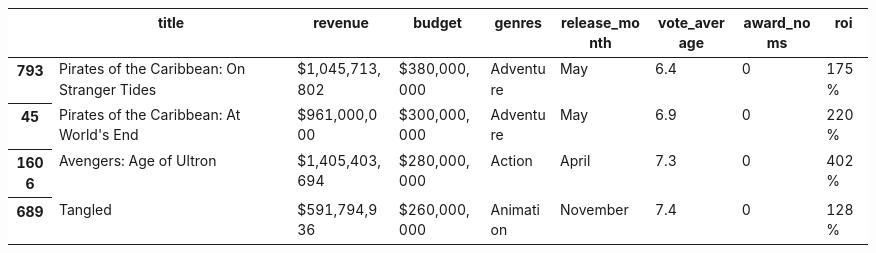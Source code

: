 


<style  type="text/css" >
</style>  
<table id="T_2fc328ac_3ceb_11e8_96ac_3ca067dc5c7c" > 
<thead>    <tr> 
        <th class="blank level0" ></th> 
        <th class="col_heading level0 col0" >title</th> 
        <th class="col_heading level0 col1" >revenue</th> 
        <th class="col_heading level0 col2" >budget</th> 
        <th class="col_heading level0 col3" >genres</th> 
        <th class="col_heading level0 col4" >release_month</th> 
        <th class="col_heading level0 col5" >vote_average</th> 
        <th class="col_heading level0 col6" >award_noms</th> 
        <th class="col_heading level0 col7" >roi</th> 
    </tr></thead> 
<tbody>    <tr> 
        <th id="T_2fc328ac_3ceb_11e8_96ac_3ca067dc5c7clevel0_row0" class="row_heading level0 row0" >793</th> 
        <td id="T_2fc328ac_3ceb_11e8_96ac_3ca067dc5c7crow0_col0" class="data row0 col0" >Pirates of the Caribbean: On Stranger Tides</td> 
        <td id="T_2fc328ac_3ceb_11e8_96ac_3ca067dc5c7crow0_col1" class="data row0 col1" >$1,045,713,802</td> 
        <td id="T_2fc328ac_3ceb_11e8_96ac_3ca067dc5c7crow0_col2" class="data row0 col2" >$380,000,000</td> 
        <td id="T_2fc328ac_3ceb_11e8_96ac_3ca067dc5c7crow0_col3" class="data row0 col3" >Adventure</td> 
        <td id="T_2fc328ac_3ceb_11e8_96ac_3ca067dc5c7crow0_col4" class="data row0 col4" >May</td> 
        <td id="T_2fc328ac_3ceb_11e8_96ac_3ca067dc5c7crow0_col5" class="data row0 col5" >6.4</td> 
        <td id="T_2fc328ac_3ceb_11e8_96ac_3ca067dc5c7crow0_col6" class="data row0 col6" >0</td> 
        <td id="T_2fc328ac_3ceb_11e8_96ac_3ca067dc5c7crow0_col7" class="data row0 col7" >175%</td> 
    </tr>    <tr> 
        <th id="T_2fc328ac_3ceb_11e8_96ac_3ca067dc5c7clevel0_row1" class="row_heading level0 row1" >45</th> 
        <td id="T_2fc328ac_3ceb_11e8_96ac_3ca067dc5c7crow1_col0" class="data row1 col0" >Pirates of the Caribbean: At World's End</td> 
        <td id="T_2fc328ac_3ceb_11e8_96ac_3ca067dc5c7crow1_col1" class="data row1 col1" >$961,000,000</td> 
        <td id="T_2fc328ac_3ceb_11e8_96ac_3ca067dc5c7crow1_col2" class="data row1 col2" >$300,000,000</td> 
        <td id="T_2fc328ac_3ceb_11e8_96ac_3ca067dc5c7crow1_col3" class="data row1 col3" >Adventure</td> 
        <td id="T_2fc328ac_3ceb_11e8_96ac_3ca067dc5c7crow1_col4" class="data row1 col4" >May</td> 
        <td id="T_2fc328ac_3ceb_11e8_96ac_3ca067dc5c7crow1_col5" class="data row1 col5" >6.9</td> 
        <td id="T_2fc328ac_3ceb_11e8_96ac_3ca067dc5c7crow1_col6" class="data row1 col6" >0</td> 
        <td id="T_2fc328ac_3ceb_11e8_96ac_3ca067dc5c7crow1_col7" class="data row1 col7" >220%</td> 
    </tr>    <tr> 
        <th id="T_2fc328ac_3ceb_11e8_96ac_3ca067dc5c7clevel0_row2" class="row_heading level0 row2" >1606</th> 
        <td id="T_2fc328ac_3ceb_11e8_96ac_3ca067dc5c7crow2_col0" class="data row2 col0" >Avengers: Age of Ultron</td> 
        <td id="T_2fc328ac_3ceb_11e8_96ac_3ca067dc5c7crow2_col1" class="data row2 col1" >$1,405,403,694</td> 
        <td id="T_2fc328ac_3ceb_11e8_96ac_3ca067dc5c7crow2_col2" class="data row2 col2" >$280,000,000</td> 
        <td id="T_2fc328ac_3ceb_11e8_96ac_3ca067dc5c7crow2_col3" class="data row2 col3" >Action</td> 
        <td id="T_2fc328ac_3ceb_11e8_96ac_3ca067dc5c7crow2_col4" class="data row2 col4" >April</td> 
        <td id="T_2fc328ac_3ceb_11e8_96ac_3ca067dc5c7crow2_col5" class="data row2 col5" >7.3</td> 
        <td id="T_2fc328ac_3ceb_11e8_96ac_3ca067dc5c7crow2_col6" class="data row2 col6" >0</td> 
        <td id="T_2fc328ac_3ceb_11e8_96ac_3ca067dc5c7crow2_col7" class="data row2 col7" >402%</td> 
    </tr>    <tr> 
        <th id="T_2fc328ac_3ceb_11e8_96ac_3ca067dc5c7clevel0_row3" class="row_heading level0 row3" >689</th> 
        <td id="T_2fc328ac_3ceb_11e8_96ac_3ca067dc5c7crow3_col0" class="data row3 col0" >Tangled</td> 
        <td id="T_2fc328ac_3ceb_11e8_96ac_3ca067dc5c7crow3_col1" class="data row3 col1" >$591,794,936</td> 
        <td id="T_2fc328ac_3ceb_11e8_96ac_3ca067dc5c7crow3_col2" class="data row3 col2" >$260,000,000</td> 
        <td id="T_2fc328ac_3ceb_11e8_96ac_3ca067dc5c7crow3_col3" class="data row3 col3" >Animation</td> 
        <td id="T_2fc328ac_3ceb_11e8_96ac_3ca067dc5c7crow3_col4" class="data row3 col4" >November</td> 
        <td id="T_2fc328ac_3ceb_11e8_96ac_3ca067dc5c7crow3_col5" class="data row3 col5" >7.4</td> 
        <td id="T_2fc328ac_3ceb_11e8_96ac_3ca067dc5c7crow3_col6" class="data row3 col6" >0</td> 
        <td id="T_2fc328ac_3ceb_11e8_96ac_3ca067dc5c7crow3_col7" class="data row3 col7" >128%</td> 